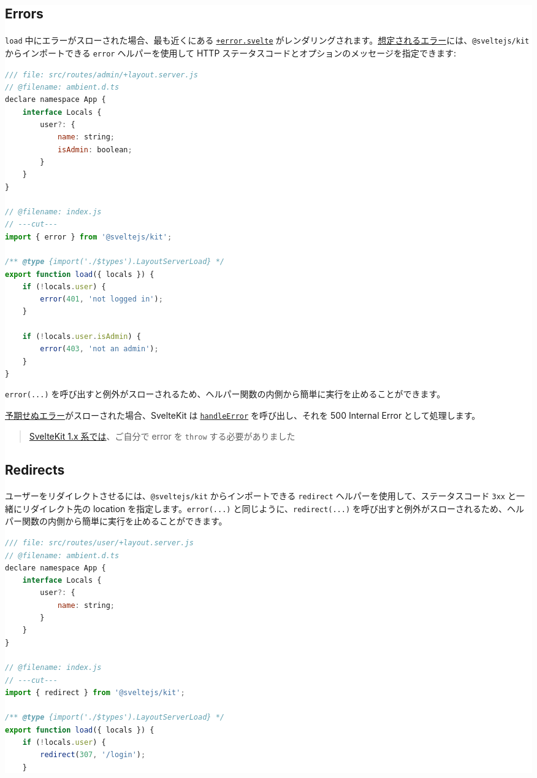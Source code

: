 ## Errors

`load` 中にエラーがスローされた場合、最も近くにある [`+error.svelte`](routing#error) がレンダリングされます。[想定されるエラー](/docs/errors#expected-errors)には、`@sveltejs/kit` からインポートできる `error` ヘルパーを使用して HTTP ステータスコードとオプションのメッセージを指定できます:

```js
/// file: src/routes/admin/+layout.server.js
// @filename: ambient.d.ts
declare namespace App {
	interface Locals {
		user?: {
			name: string;
			isAdmin: boolean;
		}
	}
}

// @filename: index.js
// ---cut---
import { error } from '@sveltejs/kit';

/** @type {import('./$types').LayoutServerLoad} */
export function load({ locals }) {
	if (!locals.user) {
		error(401, 'not logged in');
	}

	if (!locals.user.isAdmin) {
		error(403, 'not an admin');
	}
}
```

`error(...)` を呼び出すと例外がスローされるため、ヘルパー関数の内側から簡単に実行を止めることができます。

[予期せぬエラー](/docs/errors#unexpected-errors)がスローされた場合、SvelteKit は [`handleError`](hooks#shared-hooks-handleerror) を呼び出し、それを 500 Internal Error として処理します。

> [SvelteKit 1.x 系では](migrating-to-sveltekit-2#redirect-and-error-are-no-longer-thrown-by-you)、ご自分で error を `throw` する必要がありました

## Redirects

ユーザーをリダイレクトさせるには、`@sveltejs/kit` からインポートできる `redirect` ヘルパーを使用して、ステータスコード `3xx` と一緒にリダイレクト先の location を指定します。`error(...)` と同じように、`redirect(...)` を呼び出すと例外がスローされるため、ヘルパー関数の内側から簡単に実行を止めることができます。

```js
/// file: src/routes/user/+layout.server.js
// @filename: ambient.d.ts
declare namespace App {
	interface Locals {
		user?: {
			name: string;
		}
	}
}

// @filename: index.js
// ---cut---
import { redirect } from '@sveltejs/kit';

/** @type {import('./$types').LayoutServerLoad} */
export function load({ locals }) {
	if (!locals.user) {
		redirect(307, '/login');
	}
```